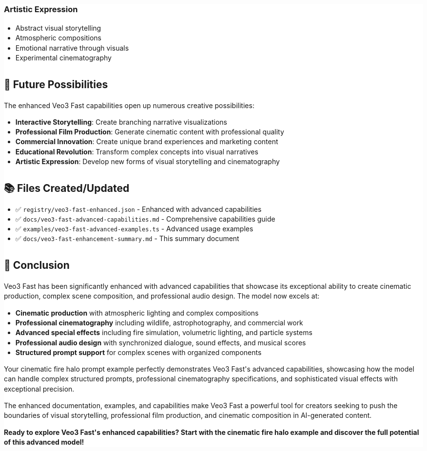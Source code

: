 ### **Artistic Expression**
- Abstract visual storytelling
- Atmospheric compositions
- Emotional narrative through visuals
- Experimental cinematography

## 🔮 Future Possibilities

The enhanced Veo3 Fast capabilities open up numerous creative possibilities:

- **Interactive Storytelling**: Create branching narrative visualizations
- **Professional Film Production**: Generate cinematic content with professional quality
- **Commercial Innovation**: Create unique brand experiences and marketing content
- **Educational Revolution**: Transform complex concepts into visual narratives
- **Artistic Expression**: Develop new forms of visual storytelling and cinematography

## 📚 Files Created/Updated

- ✅ `registry/veo3-fast-enhanced.json` - Enhanced with advanced capabilities
- ✅ `docs/veo3-fast-advanced-capabilities.md` - Comprehensive capabilities guide
- ✅ `examples/veo3-fast-advanced-examples.ts` - Advanced usage examples
- ✅ `docs/veo3-fast-enhancement-summary.md` - This summary document

## 🎉 Conclusion

Veo3 Fast has been significantly enhanced with advanced capabilities that showcase its exceptional ability to create cinematic production, complex scene composition, and professional audio design. The model now excels at:

- **Cinematic production** with atmospheric lighting and complex compositions
- **Professional cinematography** including wildlife, astrophotography, and commercial work
- **Advanced special effects** including fire simulation, volumetric lighting, and particle systems
- **Professional audio design** with synchronized dialogue, sound effects, and musical scores
- **Structured prompt support** for complex scenes with organized components

Your cinematic fire halo prompt example perfectly demonstrates Veo3 Fast's advanced capabilities, showcasing how the model can handle complex structured prompts, professional cinematography specifications, and sophisticated visual effects with exceptional precision.

The enhanced documentation, examples, and capabilities make Veo3 Fast a powerful tool for creators seeking to push the boundaries of visual storytelling, professional film production, and cinematic composition in AI-generated content.

**Ready to explore Veo3 Fast's enhanced capabilities? Start with the cinematic fire halo example and discover the full potential of this advanced model!**
